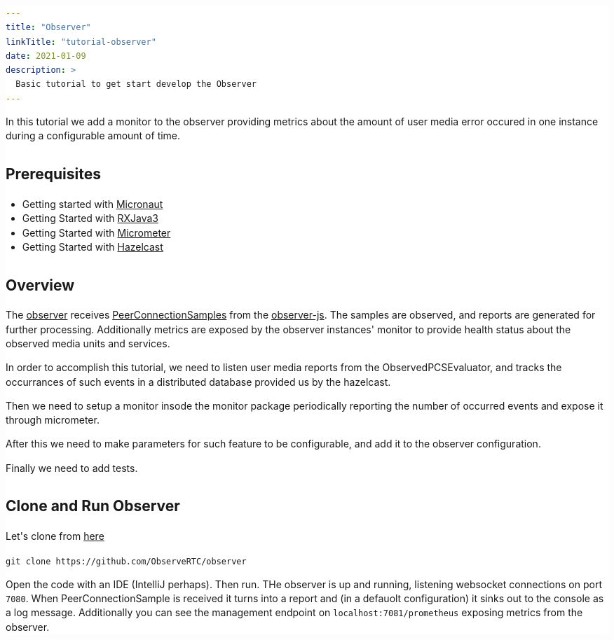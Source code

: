 ```yaml
---
title: "Observer"
linkTitle: "tutorial-observer"
date: 2021-01-09
description: >
  Basic tutorial to get start develop the Observer
---
```


In this tutorial we add a monitor to the observer providing metrics about
the amount of user media error occured in one instance during a configurable
amount of time.

## Prerequisites

* Getting started with [Micronaut](https://micronaut.io)
* Getting Started with [RXJava3](https://github.com/ReactiveX/RxJava/wiki/Getting-Started)
* Getting Started with [Micrometer](https://micrometer.io/)
* Getting Started with [Hazelcast](http://hazelcast.org)


## Overview

The [observer](https://github.com//ObserveRTC/observer) receives 
[PeerConnectionSamples](https://github.com/ObserveRTC/observer-js/blob/master/src/schema/v20200114/index.ts) 
from the [observer-js](https://github.com/ObserveRTC/observer-js/). 
The samples are observed, and reports are generated for further processing. 
Additionally metrics are exposed by the observer instances' monitor 
to provide health status about the observed media units and services.

In order to accomplish this tutorial, we need to listen user media reports 
from the ObservedPCSEvaluator, and tracks the occurrances of such events 
in a distributed database provided us by the hazelcast.

Then we need to setup a monitor insode the monitor package periodically 
reporting the number of occurred events and expose it through micrometer.

After this we need to make parameters for such feature to be configurable, and 
add it to the observer configuration.

Finally we need to add tests.


## Clone and Run Observer

Let's clone from [here](https://github.com/ObserveRTC/observer)

    git clone https://github.com/ObserveRTC/observer

Open the code with an IDE (IntelliJ perhaps). Then run.
THe observer is up and running, listening websocket connections
on port `7080`. When PeerConnectionSample is received it turns into a report and
(in a defauolt configuration) it sinks out to the console as a log message.
Additionally you can see the management endpoint on `localhost:7081/prometheus`
exposing metrics from the observer.
